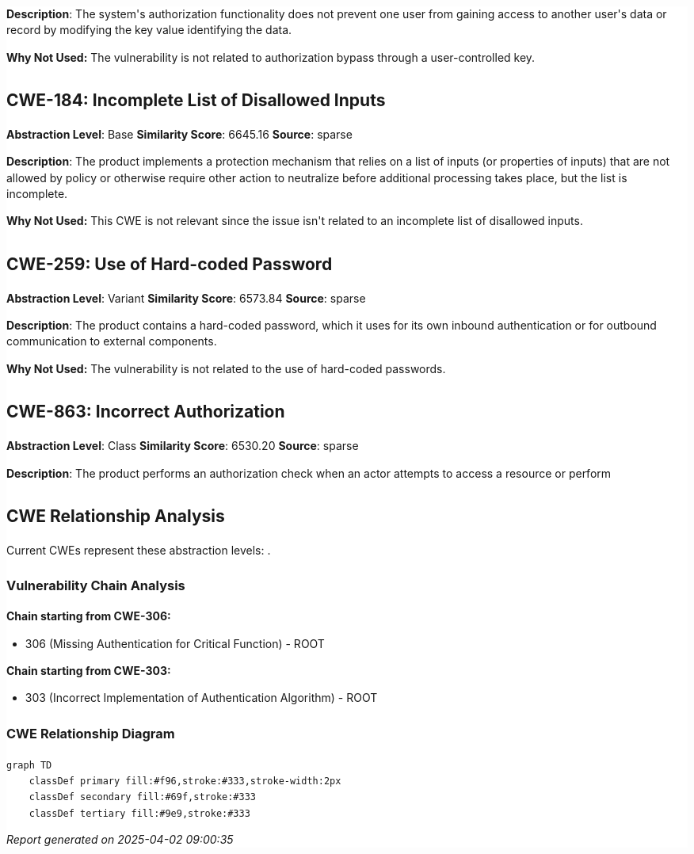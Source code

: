 **Description**:
The system's authorization functionality does not prevent one user from gaining access to another user's data or record by modifying the key value identifying the data.

**Why Not Used:** The vulnerability is not related to authorization bypass through a user-controlled key.

## CWE-184: Incomplete List of Disallowed Inputs
**Abstraction Level**: Base
**Similarity Score**: 6645.16
**Source**: sparse

**Description**:
The product implements a protection mechanism that relies on a list of inputs (or properties of inputs) that are not allowed by policy or otherwise require other action to neutralize before additional processing takes place, but the list is incomplete.

**Why Not Used:** This CWE is not relevant since the issue isn't related to an incomplete list of disallowed inputs.

## CWE-259: Use of Hard-coded Password
**Abstraction Level**: Variant
**Similarity Score**: 6573.84
**Source**: sparse

**Description**:
The product contains a hard-coded password, which it uses for its own inbound authentication or for outbound communication to external components.

**Why Not Used:** The vulnerability is not related to the use of hard-coded passwords.

## CWE-863: Incorrect Authorization
**Abstraction Level**: Class
**Similarity Score**: 6530.20
**Source**: sparse

**Description**:
The product performs an authorization check when an actor attempts to access a resource or perform


## CWE Relationship Analysis

Current CWEs represent these abstraction levels: .


### Vulnerability Chain Analysis

**Chain starting from CWE-306:**
- 306 (Missing Authentication for Critical Function) - ROOT


**Chain starting from CWE-303:**
- 303 (Incorrect Implementation of Authentication Algorithm) - ROOT



### CWE Relationship Diagram

```mermaid
graph TD
    classDef primary fill:#f96,stroke:#333,stroke-width:2px
    classDef secondary fill:#69f,stroke:#333
    classDef tertiary fill:#9e9,stroke:#333
```



*Report generated on 2025-04-02 09:00:35*
